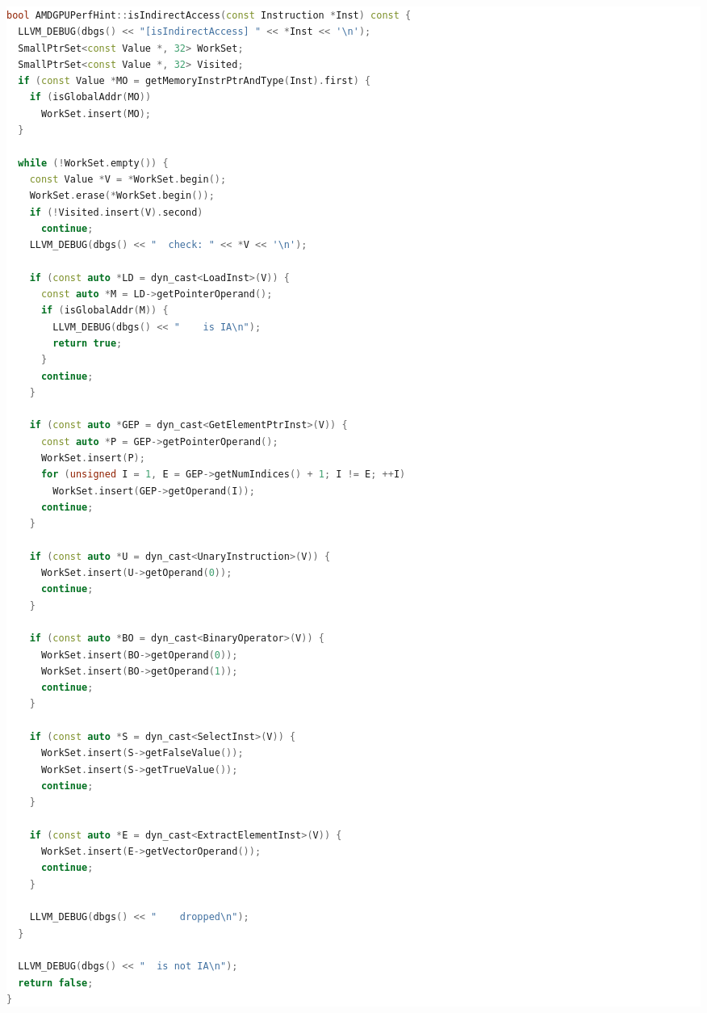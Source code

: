 ```cpp
bool AMDGPUPerfHint::isIndirectAccess(const Instruction *Inst) const {
  LLVM_DEBUG(dbgs() << "[isIndirectAccess] " << *Inst << '\n');
  SmallPtrSet<const Value *, 32> WorkSet;
  SmallPtrSet<const Value *, 32> Visited;
  if (const Value *MO = getMemoryInstrPtrAndType(Inst).first) {
    if (isGlobalAddr(MO))
      WorkSet.insert(MO);
  }

  while (!WorkSet.empty()) {
    const Value *V = *WorkSet.begin();
    WorkSet.erase(*WorkSet.begin());
    if (!Visited.insert(V).second)
      continue;
    LLVM_DEBUG(dbgs() << "  check: " << *V << '\n');

    if (const auto *LD = dyn_cast<LoadInst>(V)) {
      const auto *M = LD->getPointerOperand();
      if (isGlobalAddr(M)) {
        LLVM_DEBUG(dbgs() << "    is IA\n");
        return true;
      }
      continue;
    }

    if (const auto *GEP = dyn_cast<GetElementPtrInst>(V)) {
      const auto *P = GEP->getPointerOperand();
      WorkSet.insert(P);
      for (unsigned I = 1, E = GEP->getNumIndices() + 1; I != E; ++I)
        WorkSet.insert(GEP->getOperand(I));
      continue;
    }

    if (const auto *U = dyn_cast<UnaryInstruction>(V)) {
      WorkSet.insert(U->getOperand(0));
      continue;
    }

    if (const auto *BO = dyn_cast<BinaryOperator>(V)) {
      WorkSet.insert(BO->getOperand(0));
      WorkSet.insert(BO->getOperand(1));
      continue;
    }

    if (const auto *S = dyn_cast<SelectInst>(V)) {
      WorkSet.insert(S->getFalseValue());
      WorkSet.insert(S->getTrueValue());
      continue;
    }

    if (const auto *E = dyn_cast<ExtractElementInst>(V)) {
      WorkSet.insert(E->getVectorOperand());
      continue;
    }

    LLVM_DEBUG(dbgs() << "    dropped\n");
  }

  LLVM_DEBUG(dbgs() << "  is not IA\n");
  return false;
}
```
